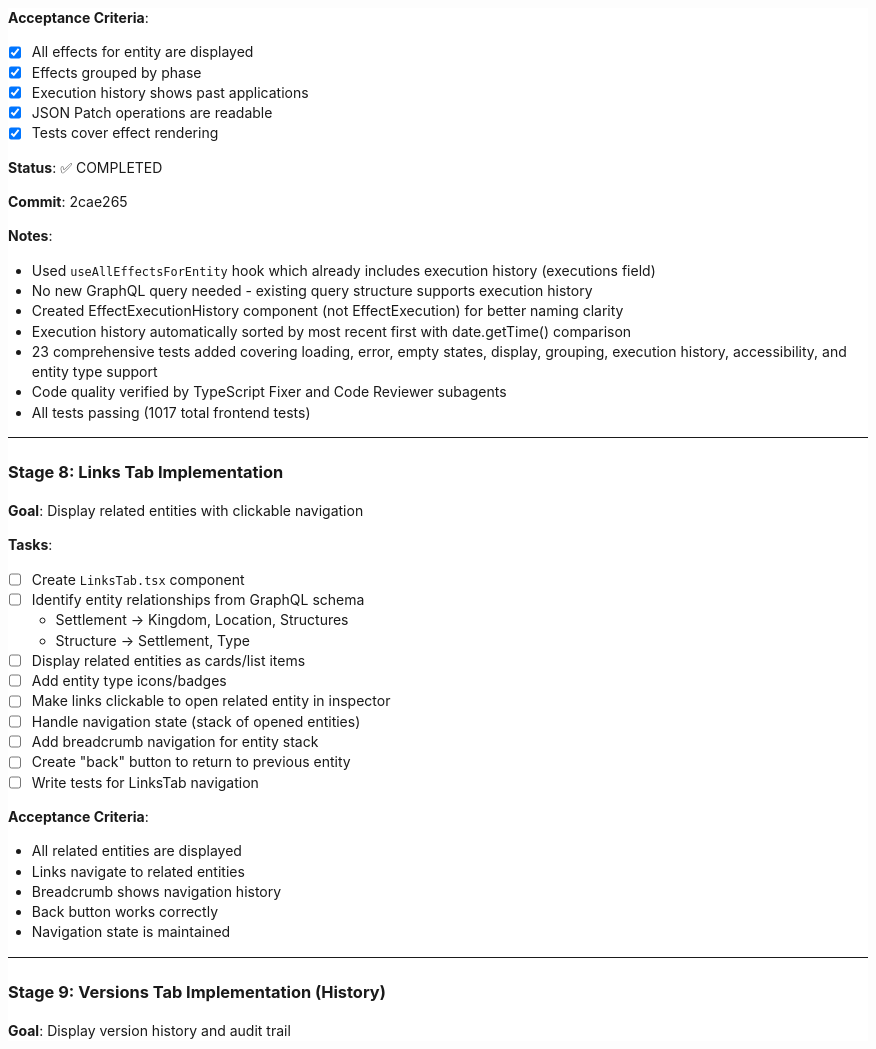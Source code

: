 **Acceptance Criteria**:

- [x] All effects for entity are displayed
- [x] Effects grouped by phase
- [x] Execution history shows past applications
- [x] JSON Patch operations are readable
- [x] Tests cover effect rendering

**Status**: ✅ COMPLETED

**Commit**: 2cae265

**Notes**:

- Used `useAllEffectsForEntity` hook which already includes execution history (executions field)
- No new GraphQL query needed - existing query structure supports execution history
- Created EffectExecutionHistory component (not EffectExecution) for better naming clarity
- Execution history automatically sorted by most recent first with date.getTime() comparison
- 23 comprehensive tests added covering loading, error, empty states, display, grouping, execution history, accessibility, and entity type support
- Code quality verified by TypeScript Fixer and Code Reviewer subagents
- All tests passing (1017 total frontend tests)

---

### Stage 8: Links Tab Implementation

**Goal**: Display related entities with clickable navigation

**Tasks**:

- [ ] Create `LinksTab.tsx` component
- [ ] Identify entity relationships from GraphQL schema
  - Settlement → Kingdom, Location, Structures
  - Structure → Settlement, Type
- [ ] Display related entities as cards/list items
- [ ] Add entity type icons/badges
- [ ] Make links clickable to open related entity in inspector
- [ ] Handle navigation state (stack of opened entities)
- [ ] Add breadcrumb navigation for entity stack
- [ ] Create "back" button to return to previous entity
- [ ] Write tests for LinksTab navigation

**Acceptance Criteria**:

- All related entities are displayed
- Links navigate to related entities
- Breadcrumb shows navigation history
- Back button works correctly
- Navigation state is maintained

---

### Stage 9: Versions Tab Implementation (History)

**Goal**: Display version history and audit trail
